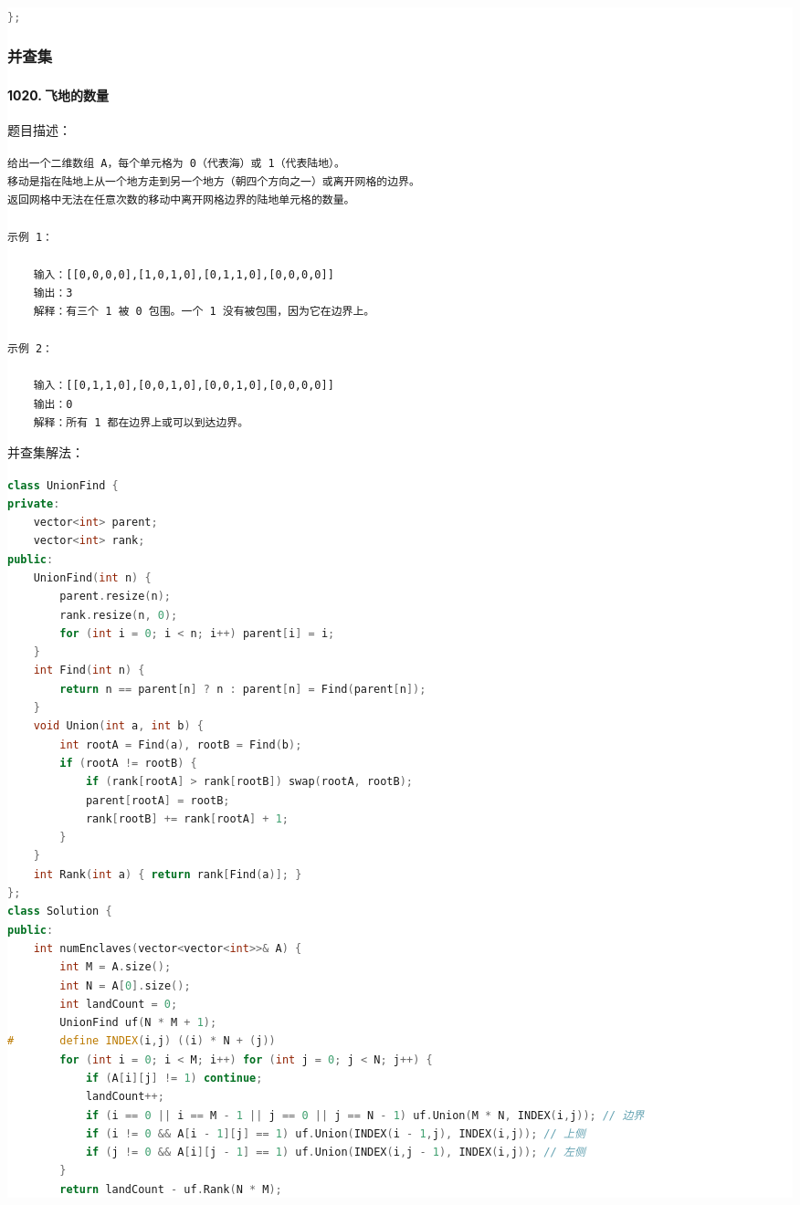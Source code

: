 ``` c++
};
```

### 并查集

#### 1020. 飞地的数量

题目描述：

    给出一个二维数组 A，每个单元格为 0（代表海）或 1（代表陆地）。
    移动是指在陆地上从一个地方走到另一个地方（朝四个方向之一）或离开网格的边界。
    返回网格中无法在任意次数的移动中离开网格边界的陆地单元格的数量。

    示例 1：

        输入：[[0,0,0,0],[1,0,1,0],[0,1,1,0],[0,0,0,0]]
        输出：3
        解释：有三个 1 被 0 包围。一个 1 没有被包围，因为它在边界上。

    示例 2：

        输入：[[0,1,1,0],[0,0,1,0],[0,0,1,0],[0,0,0,0]]
        输出：0
        解释：所有 1 都在边界上或可以到达边界。

并查集解法：

``` c++
class UnionFind {
private:
    vector<int> parent;
    vector<int> rank;
public:
    UnionFind(int n) {
        parent.resize(n);
        rank.resize(n, 0);
        for (int i = 0; i < n; i++) parent[i] = i;
    }
    int Find(int n) {
        return n == parent[n] ? n : parent[n] = Find(parent[n]);
    }
    void Union(int a, int b) {
        int rootA = Find(a), rootB = Find(b);
        if (rootA != rootB) {
            if (rank[rootA] > rank[rootB]) swap(rootA, rootB);
            parent[rootA] = rootB;
            rank[rootB] += rank[rootA] + 1;
        }
    }
    int Rank(int a) { return rank[Find(a)]; }
};
class Solution {
public:
    int numEnclaves(vector<vector<int>>& A) {
        int M = A.size();
        int N = A[0].size();
        int landCount = 0;
        UnionFind uf(N * M + 1);
#       define INDEX(i,j) ((i) * N + (j))
        for (int i = 0; i < M; i++) for (int j = 0; j < N; j++) {
            if (A[i][j] != 1) continue;
            landCount++;
            if (i == 0 || i == M - 1 || j == 0 || j == N - 1) uf.Union(M * N, INDEX(i,j)); // 边界
            if (i != 0 && A[i - 1][j] == 1) uf.Union(INDEX(i - 1,j), INDEX(i,j)); // 上侧
            if (j != 0 && A[i][j - 1] == 1) uf.Union(INDEX(i,j - 1), INDEX(i,j)); // 左侧
        }
        return landCount - uf.Rank(N * M);
```